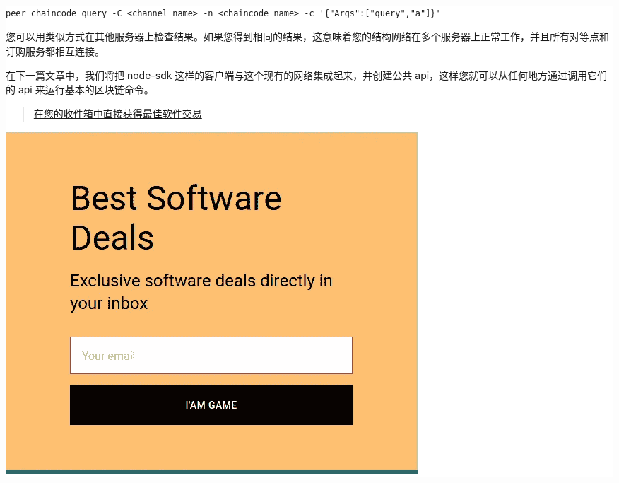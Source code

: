 ```
peer chaincode query -C <channel name> -n <chaincode name> -c '{"Args":["query","a"]}'
```

您可以用类似方式在其他服务器上检查结果。如果您得到相同的结果，这意味着您的结构网络在多个服务器上正常工作，并且所有对等点和订购服务都相互连接。

在下一篇文章中，我们将把 node-sdk 这样的客户端与这个现有的网络集成起来，并创建公共 api，这样您就可以从任何地方通过调用它们的 api 来运行基本的区块链命令。

> [在您的收件箱中直接获得最佳软件交易](https://coincodecap.com/?utm_source=coinmonks)

[![](img/7c0b3dfdcbfea594cc0ae7d4f9bf6fcb.png)](https://coincodecap.com/?utm_source=coinmonks)